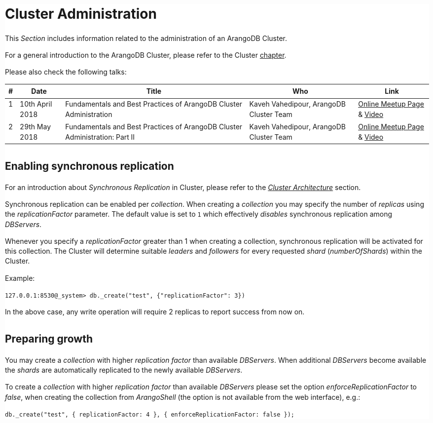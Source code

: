 Cluster Administration
======================

This _Section_ includes information related to the administration of an ArangoDB Cluster.

For a general introduction to the ArangoDB Cluster, please refer to the
Cluster [chapter](../../Scalability/Cluster/README.md).

Please also check the following talks:

| # | Date            | Title                                                                       | Who                                     | Link                                                                                                            |
|---|-----------------|-----------------------------------------------------------------------------|-----------------------------------------|----------------------------------------------------------------------------------------------------------------------------------------------|
| 1 | 10th April 2018 | Fundamentals and Best Practices of ArangoDB Cluster Administration          | Kaveh Vahedipour, ArangoDB Cluster Team | [Online Meetup Page](https://www.meetup.com/online-ArangoDB-meetup/events/248996022/) & [Video](https://www.youtube.com/watch?v=RQ33fkgUg64) |
| 2 | 29th May 2018   | Fundamentals and Best Practices of ArangoDB Cluster Administration: Part II | Kaveh Vahedipour, ArangoDB Cluster Team | [Online Meetup Page](https://www.meetup.com/online-ArangoDB-meetup/events/250869684/) & [Video](https://www.youtube.com/watch?v=jj7YpTaL3pI) |


Enabling synchronous replication
--------------------------------

For an introduction about _Synchronous Replication_ in Cluster, please refer
to the [_Cluster Architecture_](../../Scalability/Cluster/Architecture.md#synchronous-replication) section. 
                                                               
Synchronous replication can be enabled per _collection_. When creating a
_collection_ you may specify the number of _replicas_ using the
*replicationFactor* parameter. The default value is set to `1` which
effectively *disables* synchronous replication among _DBServers_. 

Whenever you specify a _replicationFactor_ greater than 1 when creating a
collection, synchronous replication will be activated for this collection. 
The Cluster will determine suitable _leaders_ and _followers_ for every 
requested _shard_ (_numberOfShards_) within the Cluster.

Example:

```
127.0.0.1:8530@_system> db._create("test", {"replicationFactor": 3})
```

In the above case, any write operation will require 2 replicas to
report success from now on. 

Preparing growth
----------------

You may create a _collection_ with higher _replication factor_ than
available _DBServers_. When additional _DBServers_ become available 
the _shards_ are automatically replicated to the newly available _DBServers_. 

To create a _collection_ with higher _replication factor_ than
available _DBServers_ please set the option _enforceReplicationFactor_ to _false_, 
when creating the collection from _ArangoShell_ (the option is not available
from the web interface), e.g.:

```
db._create("test", { replicationFactor: 4 }, { enforceReplicationFactor: false });
```
